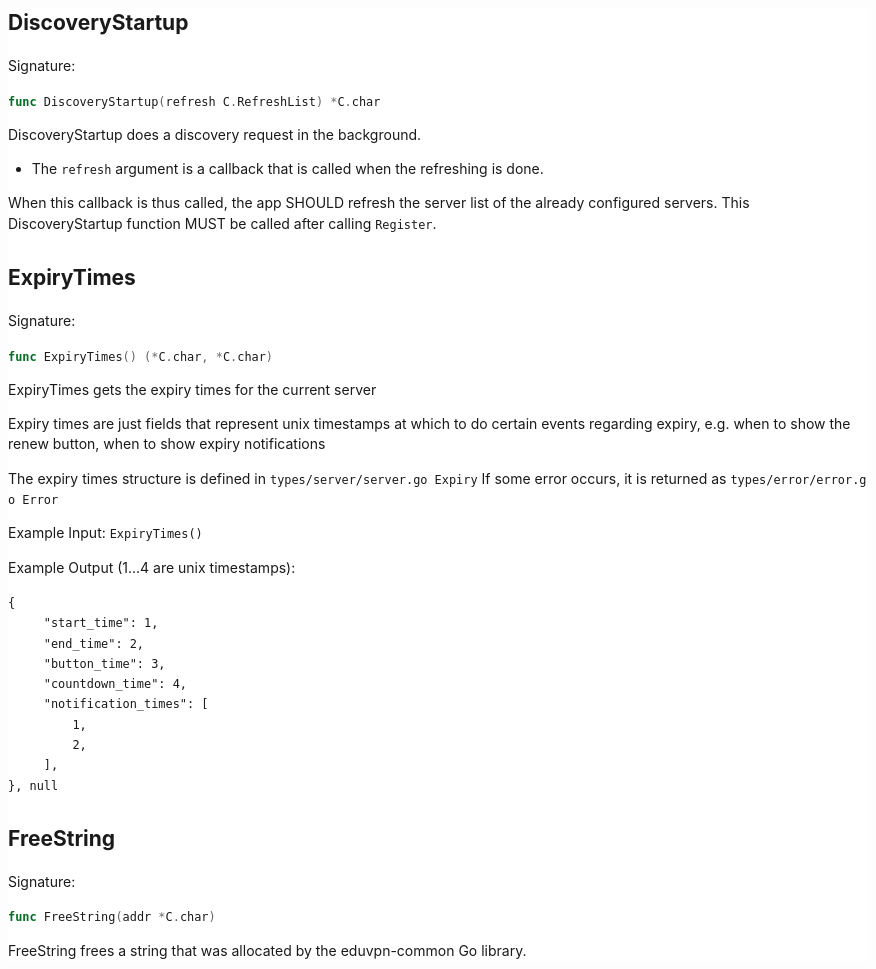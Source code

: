 ## DiscoveryStartup
Signature:

```go
func DiscoveryStartup(refresh C.RefreshList) *C.char
```

DiscoveryStartup does a discovery request in the background.

  - The `refresh` argument is a callback that is called when the refreshing
    is done.

When this callback is thus called, the app SHOULD refresh the server list
of the already configured servers. This DiscoveryStartup function MUST be
called after calling `Register`.

## ExpiryTimes
Signature:

```go
func ExpiryTimes() (*C.char, *C.char)
```

ExpiryTimes gets the expiry times for the current server

Expiry times are just fields that represent unix timestamps at which to
do certain events regarding expiry, e.g. when to show the renew button,
when to show expiry notifications

The expiry times structure is defined in `types/server/server.go Expiry` If
some error occurs, it is returned as `types/error/error.go Error`

Example Input: ```ExpiryTimes()```

Example Output (1...4 are unix timestamps):

    {
         "start_time": 1,
         "end_time": 2,
         "button_time": 3,
         "countdown_time": 4,
         "notification_times": [
             1,
             2,
         ],
    }, null

## FreeString
Signature:

```go
func FreeString(addr *C.char)
```

FreeString frees a string that was allocated by the eduvpn-common Go
library.
